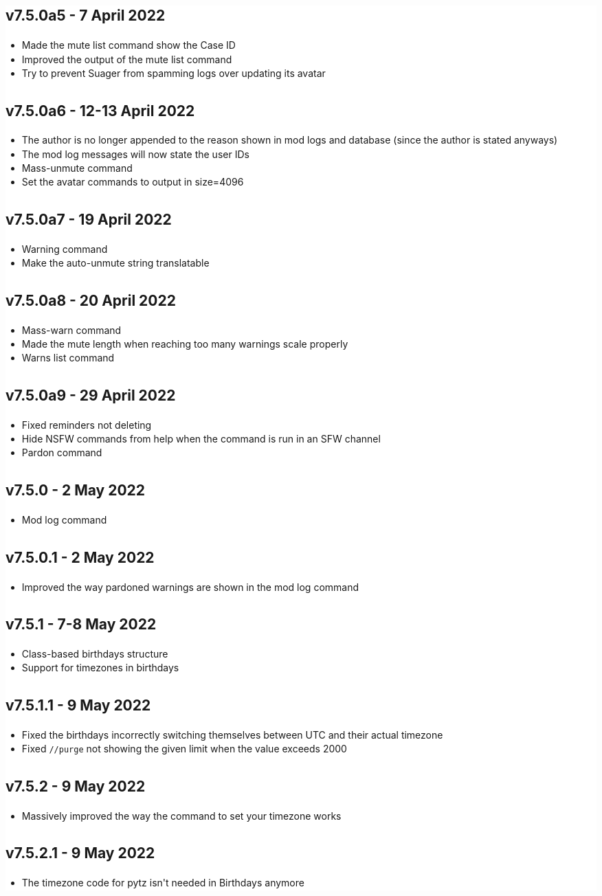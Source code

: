 ## v7.5.0a5 - 7 April 2022
- Made the mute list command show the Case ID
- Improved the output of the mute list command
- Try to prevent Suager from spamming logs over updating its avatar

## v7.5.0a6 - 12-13 April 2022
- The author is no longer appended to the reason shown in mod logs and database (since the author is stated anyways)
- The mod log messages will now state the user IDs
- Mass-unmute command
- Set the avatar commands to output in size=4096

## v7.5.0a7 - 19 April 2022
- Warning command
- Make the auto-unmute string translatable

## v7.5.0a8 - 20 April 2022
- Mass-warn command
- Made the mute length when reaching too many warnings scale properly
- Warns list command

## v7.5.0a9 - 29 April 2022
- Fixed reminders not deleting
- Hide NSFW commands from help when the command is run in an SFW channel
- Pardon command

## v7.5.0 - 2 May 2022
- Mod log command

## v7.5.0.1 - 2 May 2022
- Improved the way pardoned warnings are shown in the mod log command

## v7.5.1 - 7-8 May 2022
- Class-based birthdays structure
- Support for timezones in birthdays

## v7.5.1.1 - 9 May 2022
- Fixed the birthdays incorrectly switching themselves between UTC and their actual timezone
- Fixed `//purge` not showing the given limit when the value exceeds 2000

## v7.5.2 - 9 May 2022
- Massively improved the way the command to set your timezone works

## v7.5.2.1 - 9 May 2022
- The timezone code for pytz isn't needed in Birthdays anymore
